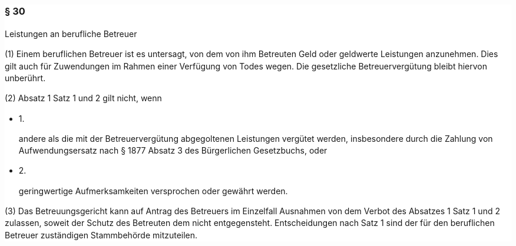 </div>

</div>

<span id="BJNR091700021BJNE003100000.html"></span>

### § 30  
Leistungen an berufliche Betreuer

<div>

<div class="jnhtml">

<div>

<div class="jurAbsatz">

(1) Einem beruflichen Betreuer ist es untersagt, von dem von ihm
Betreuten Geld oder geldwerte Leistungen anzunehmen. Dies gilt auch für
Zuwendungen im Rahmen einer Verfügung von Todes wegen. Die gesetzliche
Betreuervergütung bleibt hiervon unberührt.

</div>

<div class="jurAbsatz">

(2) Absatz 1 Satz 1 und 2 gilt nicht, wenn

  - 1\.
    
    <div>
    
    andere als die mit der Betreuervergütung abgegoltenen Leistungen
    vergütet werden, insbesondere durch die Zahlung von
    Aufwendungsersatz nach § 1877 Absatz 3 des Bürgerlichen Gesetzbuchs,
    oder
    
    </div>

  - 2\.
    
    <div>
    
    geringwertige Aufmerksamkeiten versprochen oder gewährt werden.
    
    </div>

</div>

<div class="jurAbsatz">

(3) Das Betreuungsgericht kann auf Antrag des Betreuers im Einzelfall
Ausnahmen von dem Verbot des Absatzes 1 Satz 1 und 2 zulassen, soweit
der Schutz des Betreuten dem nicht entgegensteht. Entscheidungen nach
Satz 1 sind der für den beruflichen Betreuer zuständigen Stammbehörde
mitzuteilen.

</div>

</div>

</div>
